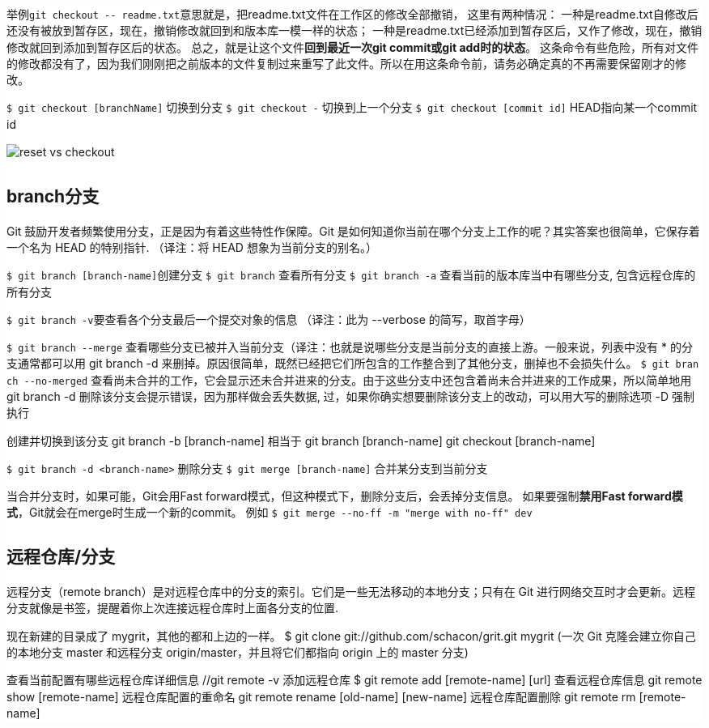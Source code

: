 举例`git checkout -- readme.txt`意思就是，把readme.txt文件在工作区的修改全部撤销，
这里有两种情况：
     一种是readme.txt自修改后还没有被放到暂存区，现在，撤销修改就回到和版本库一模一样的状态；
     一种是readme.txt已经添加到暂存区后，又作了修改，现在，撤销修改就回到添加到暂存区后的状态。
总之，就是让这个文件**回到最近一次git commit或git add时的状态**。
这条命令有些危险，所有对文件的修改都没有了，因为我们刚刚把之前版本的文件复制过来重写了此文件。所以在用这条命令前，请务必确定真的不再需要保留刚才的修改。

`$ git checkout [branchName]` 切换到分支
`$ git checkout -` 切换到上一个分支
`$ git checkout [commit id]` HEAD指向某一个commit id

![reset vs checkout](https://upload-images.jianshu.io/upload_images/1662509-36a54e70c4e18774.png?imageMogr2/auto-orient/strip%7CimageView2/2/w/1240)


## branch分支
Git 鼓励开发者频繁使用分支，正是因为有着这些特性作保障。Git 是如何知道你当前在哪个分支上工作的呢？其实答案也很简单，它保存着一个名为 HEAD 的特别指针. （译注：将 HEAD 想象为当前分支的别名。）

`$ git branch [branch-name]`创建分支 
`$ git branch` 查看所有分支 
`$ git branch -a` 查看当前的版本库当中有哪些分支, 包含远程仓库的所有分支 

`$ git branch -v`要查看各个分支最后一个提交对象的信息 （译注：此为 --verbose 的简写，取首字母）

`$ git branch --merge`
查看哪些分支已被并入当前分支（译注：也就是说哪些分支是当前分支的直接上游。一般来说，列表中没有 * 的分支通常都可以用 git branch -d 来删掉。原因很简单，既然已经把它们所包含的工作整合到了其他分支，删掉也不会损失什么。
`$ git branch --no-merged` 查看尚未合并的工作，它会显示还未合并进来的分支。由于这些分支中还包含着尚未合并进来的工作成果，所以简单地用 git branch -d 删除该分支会提示错误，因为那样做会丢失数据, 过，如果你确实想要删除该分支上的改动，可以用大写的删除选项 -D 强制执行

创建并切换到该分支 git branch -b [branch-name] 
     相当于 git branch [branch-name]
               git checkout [branch-name]

`$ git branch -d <branch-name>` 删除分支 
`$ git merge [branch-name]` 合并某分支到当前分支 

当合并分支时，如果可能，Git会用Fast forward模式，但这种模式下，删除分支后，会丢掉分支信息。
如果要强制**禁用Fast forward模式**，Git就会在merge时生成一个新的commit。
例如 `$ git merge --no-ff -m "merge with no-ff" dev`

## 远程仓库/分支
远程分支（remote branch）是对远程仓库中的分支的索引。它们是一些无法移动的本地分支；只有在 Git 进行网络交互时才会更新。远程分支就像是书签，提醒着你上次连接远程仓库时上面各分支的位置.

现在新建的目录成了 mygrit，其他的都和上边的一样。
$ git clone git://github.com/schacon/grit.git mygrit
(一次 Git 克隆会建立你自己的本地分支 master 和远程分支 origin/master，并且将它们都指向 origin 上的 master 分支)

查看当前配置有哪些远程仓库详细信息 //git remote -v
添加远程仓库 $ git remote add [remote-name] [url]
查看远程仓库信息 git remote show [remote-name]
远程仓库配置的重命名 git remote rename [old-name] [new-name]
远程仓库配置删除 git remote rm [remote-name]
